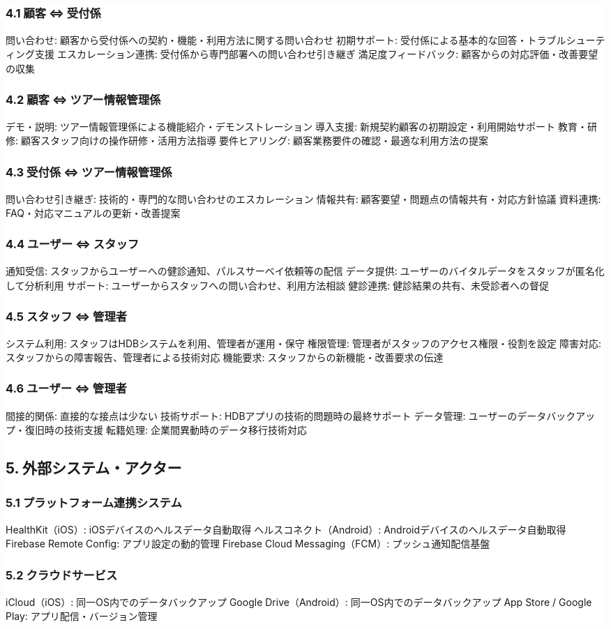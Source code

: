 ### 4.1 顧客 ⇔ 受付係
問い合わせ: 顧客から受付係への契約・機能・利用方法に関する問い合わせ
初期サポート: 受付係による基本的な回答・トラブルシューティング支援
エスカレーション連携: 受付係から専門部署への問い合わせ引き継ぎ
満足度フィードバック: 顧客からの対応評価・改善要望の収集

### 4.2 顧客 ⇔ ツアー情報管理係
デモ・説明: ツアー情報管理係による機能紹介・デモンストレーション
導入支援: 新規契約顧客の初期設定・利用開始サポート
教育・研修: 顧客スタッフ向けの操作研修・活用方法指導
要件ヒアリング: 顧客業務要件の確認・最適な利用方法の提案

### 4.3 受付係 ⇔ ツアー情報管理係
問い合わせ引き継ぎ: 技術的・専門的な問い合わせのエスカレーション
情報共有: 顧客要望・問題点の情報共有・対応方針協議
資料連携: FAQ・対応マニュアルの更新・改善提案

### 4.4 ユーザー ⇔ スタッフ
通知受信: スタッフからユーザーへの健診通知、パルスサーベイ依頼等の配信
データ提供: ユーザーのバイタルデータをスタッフが匿名化して分析利用
サポート: ユーザーからスタッフへの問い合わせ、利用方法相談
健診連携: 健診結果の共有、未受診者への督促

### 4.5 スタッフ ⇔ 管理者
システム利用: スタッフはHDBシステムを利用、管理者が運用・保守
権限管理: 管理者がスタッフのアクセス権限・役割を設定
障害対応: スタッフからの障害報告、管理者による技術対応
機能要求: スタッフからの新機能・改善要求の伝達

### 4.6 ユーザー ⇔ 管理者
間接的関係: 直接的な接点は少ない
技術サポート: HDBアプリの技術的問題時の最終サポート
データ管理: ユーザーのデータバックアップ・復旧時の技術支援
転籍処理: 企業間異動時のデータ移行技術対応

## 5. 外部システム・アクター

### 5.1 プラットフォーム連携システム
HealthKit（iOS）: iOSデバイスのヘルスデータ自動取得
ヘルスコネクト（Android）: Androidデバイスのヘルスデータ自動取得
Firebase Remote Config: アプリ設定の動的管理
Firebase Cloud Messaging（FCM）: プッシュ通知配信基盤

### 5.2 クラウドサービス
iCloud（iOS）: 同一OS内でのデータバックアップ
Google Drive（Android）: 同一OS内でのデータバックアップ
App Store / Google Play: アプリ配信・バージョン管理
